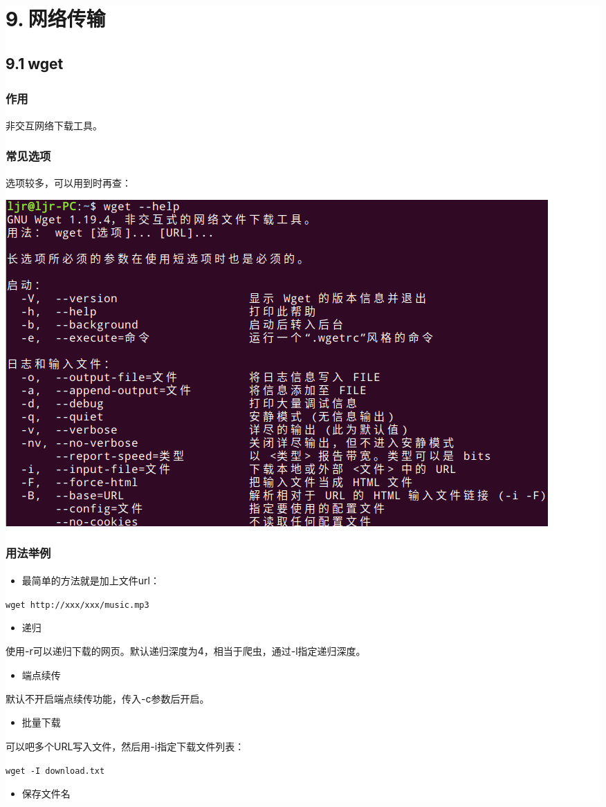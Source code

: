 # 9. 网络传输
## 9.1 wget
### 作用
非交互网络下载工具。
### 常见选项
选项较多，可以用到时再查：

![](img/30.png)

### 用法举例
- 最简单的方法就是加上文件url：
```
wget http://xxx/xxx/music.mp3
```
- 递归

使用-r可以递归下载的网页。默认递归深度为4，相当于爬虫，通过-l指定递归深度。

- 端点续传

默认不开启端点续传功能，传入-c参数后开启。

- 批量下载

可以吧多个URL写入文件，然后用-i指定下载文件列表：
```
wget -I download.txt
```
- 保存文件名
